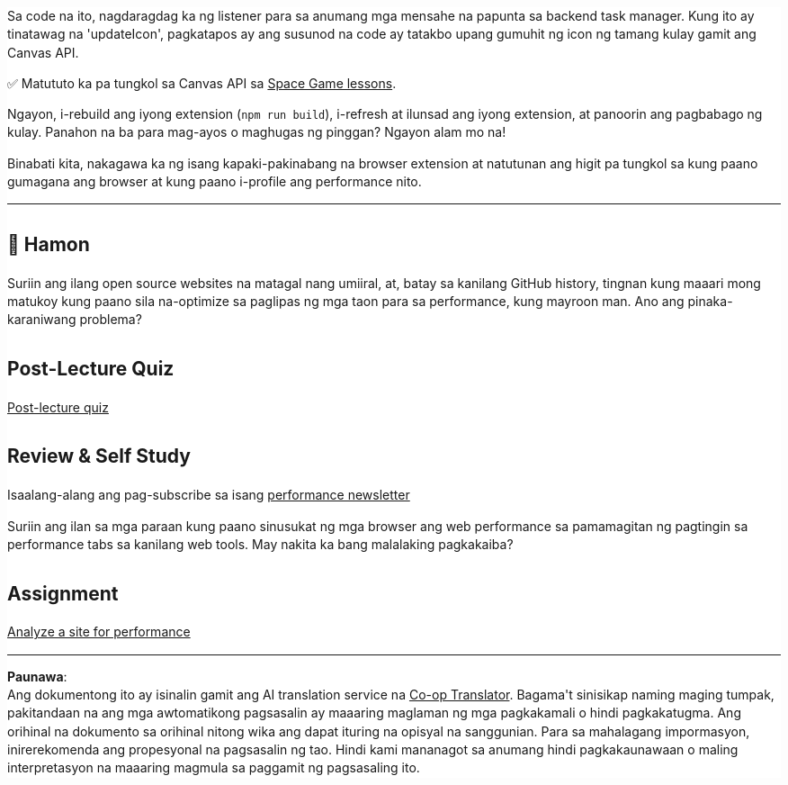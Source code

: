 Sa code na ito, nagdaragdag ka ng listener para sa anumang mga mensahe na papunta sa backend task manager. Kung ito ay tinatawag na 'updateIcon', pagkatapos ay ang susunod na code ay tatakbo upang gumuhit ng icon ng tamang kulay gamit ang Canvas API.

✅ Matututo ka pa tungkol sa Canvas API sa [Space Game lessons](../../6-space-game/2-drawing-to-canvas/README.md).

Ngayon, i-rebuild ang iyong extension (`npm run build`), i-refresh at ilunsad ang iyong extension, at panoorin ang pagbabago ng kulay. Panahon na ba para mag-ayos o maghugas ng pinggan? Ngayon alam mo na!

Binabati kita, nakagawa ka ng isang kapaki-pakinabang na browser extension at natutunan ang higit pa tungkol sa kung paano gumagana ang browser at kung paano i-profile ang performance nito.

---

## 🚀 Hamon

Suriin ang ilang open source websites na matagal nang umiiral, at, batay sa kanilang GitHub history, tingnan kung maaari mong matukoy kung paano sila na-optimize sa paglipas ng mga taon para sa performance, kung mayroon man. Ano ang pinaka-karaniwang problema?

## Post-Lecture Quiz

[Post-lecture quiz](https://ashy-river-0debb7803.1.azurestaticapps.net/quiz/28)

## Review & Self Study

Isaalang-alang ang pag-subscribe sa isang [performance newsletter](https://perf.email/)

Suriin ang ilan sa mga paraan kung paano sinusukat ng mga browser ang web performance sa pamamagitan ng pagtingin sa performance tabs sa kanilang web tools. May nakita ka bang malalaking pagkakaiba?

## Assignment

[Analyze a site for performance](assignment.md)

---

**Paunawa**:  
Ang dokumentong ito ay isinalin gamit ang AI translation service na [Co-op Translator](https://github.com/Azure/co-op-translator). Bagama't sinisikap naming maging tumpak, pakitandaan na ang mga awtomatikong pagsasalin ay maaaring maglaman ng mga pagkakamali o hindi pagkakatugma. Ang orihinal na dokumento sa orihinal nitong wika ang dapat ituring na opisyal na sanggunian. Para sa mahalagang impormasyon, inirerekomenda ang propesyonal na pagsasalin ng tao. Hindi kami mananagot sa anumang hindi pagkakaunawaan o maling interpretasyon na maaaring magmula sa paggamit ng pagsasaling ito.